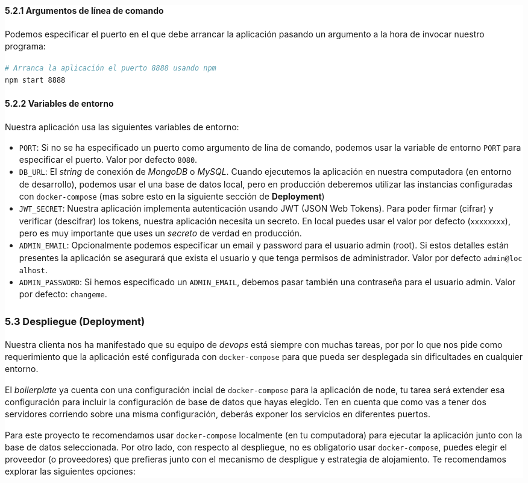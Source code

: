 #### 5.2.1 Argumentos de línea de comando

Podemos especificar el puerto en el que debe arrancar la aplicación pasando un
argumento a la hora de invocar nuestro programa:

```sh
# Arranca la aplicación el puerto 8888 usando npm
npm start 8888
```

#### 5.2.2 Variables de entorno

Nuestra aplicación usa las siguientes variables de entorno:

* `PORT`: Si no se ha especificado un puerto como argumento de lína de comando,
  podemos usar la variable de entorno `PORT` para especificar el puerto. Valor
  por defecto `8080`.
* `DB_URL`: El _string_ de conexión de _MongoDB_ o _MySQL_. Cuando ejecutemos la
  aplicación en nuestra computadora (en entorno de desarrollo), podemos usar el
  una base de datos local, pero en producción deberemos utilizar las instancias
  configuradas con `docker-compose` (mas sobre esto en la siguiente sección de
  **Deployment**)
* `JWT_SECRET`: Nuestra aplicación implementa autenticación usando JWT (JSON
  Web Tokens). Para poder firmar (cifrar) y verificar (descifrar) los tokens,
  nuestra aplicación necesita un secreto. En local puedes usar el valor por
  defecto (`xxxxxxxx`), pero es muy importante que uses un _secreto_ de verdad
  en producción.
* `ADMIN_EMAIL`: Opcionalmente podemos especificar un email y password para
  el usuario admin (root). Si estos detalles están presentes la aplicación se
  asegurará que exista el usuario y que tenga permisos de administrador. Valor
  por defecto `admin@localhost`.
* `ADMIN_PASSWORD`: Si hemos especificado un `ADMIN_EMAIL`, debemos pasar
  también una contraseña para el usuario admin. Valor por defecto: `changeme`.

### 5.3 Despliegue (Deployment)

Nuestra clienta nos ha manifestado que su equipo de _devops_ está siempre con
muchas tareas, por por lo que nos pide como requerimiento que la aplicación esté
configurada con `docker-compose` para que pueda ser desplegada sin dificultades
en cualquier entorno.

El _boilerplate_ ya cuenta con una configuración incial de `docker-compose` para
la aplicación de node, tu tarea será extender esa configuración para incluir la
configuración de base de datos que hayas elegido. Ten en cuenta que como vas a
tener dos servidores corriendo sobre una misma configuración, deberás exponer
los servicios en diferentes puertos.

Para este proyecto te recomendamos usar `docker-compose` localmente (en tu
computadora) para ejecutar la aplicación junto con la base de datos
seleccionada. Por otro lado, con respecto al despliegue, no es obligatorio usar
`docker-compose`, puedes elegir el proveedor (o proveedores) que prefieras junto
con el mecanismo de despligue y estrategia de alojamiento. Te recomendamos
explorar las siguientes opciones:
